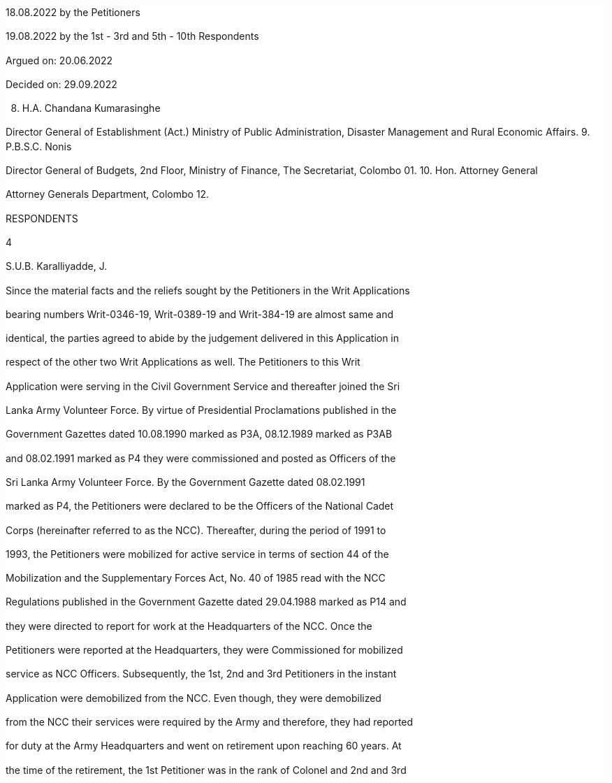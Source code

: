 18.08.2022 by the Petitioners

19.08.2022 by the 1st - 3rd and 5th - 10th Respondents

Argued on: 20.06.2022

Decided on: 29.09.2022

8. H.A. Chandana Kumarasinghe

Director General of Establishment (Act.) Ministry of Public Administration, Disaster Management and Rural Economic Affairs. 9. P.B.S.C. Nonis

Director General of Budgets, 2nd Floor, Ministry of Finance, The Secretariat, Colombo 01. 10. Hon. Attorney General

Attorney Generals Department, Colombo 12.

RESPONDENTS

4

S.U.B. Karalliyadde, J.

Since the material facts and the reliefs sought by the Petitioners in the Writ Applications

bearing numbers Writ-0346-19, Writ-0389-19 and Writ-384-19 are almost same and

identical, the parties agreed to abide by the judgement delivered in this Application in

respect of the other two Writ Applications as well. The Petitioners to this Writ

Application were serving in the Civil Government Service and thereafter joined the Sri

Lanka Army Volunteer Force. By virtue of Presidential Proclamations published in the

Government Gazettes dated 10.08.1990 marked as P3A, 08.12.1989 marked as P3AB

and 08.02.1991 marked as P4 they were commissioned and posted as Officers of the

Sri Lanka Army Volunteer Force. By the Government Gazette dated 08.02.1991

marked as P4, the Petitioners were declared to be the Officers of the National Cadet

Corps (hereinafter referred to as the NCC). Thereafter, during the period of 1991 to

1993, the Petitioners were mobilized for active service in terms of section 44 of the

Mobilization and the Supplementary Forces Act, No. 40 of 1985 read with the NCC

Regulations published in the Government Gazette dated 29.04.1988 marked as P14 and

they were directed to report for work at the Headquarters of the NCC. Once the

Petitioners were reported at the Headquarters, they were Commissioned for mobilized

service as NCC Officers. Subsequently, the 1st, 2nd and 3rd Petitioners in the instant

Application were demobilized from the NCC. Even though, they were demobilized

from the NCC their services were required by the Army and therefore, they had reported

for duty at the Army Headquarters and went on retirement upon reaching 60 years. At

the time of the retirement, the 1st Petitioner was in the rank of Colonel and 2nd and 3rd
